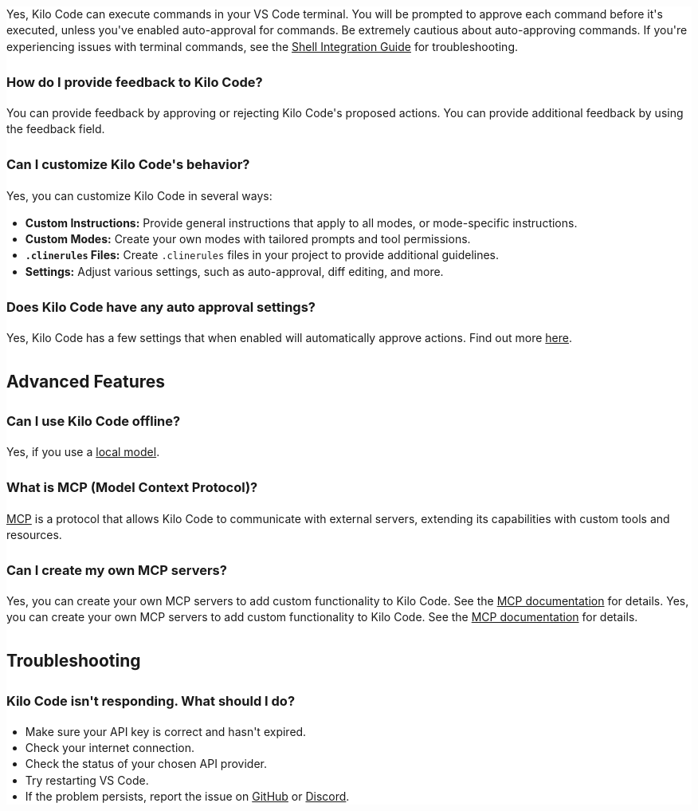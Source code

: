 Yes, Kilo Code can execute commands in your VS Code terminal. You will be prompted to approve each command before it's executed, unless you've enabled auto-approval for commands. Be extremely cautious about auto-approving commands. If you're experiencing issues with terminal commands, see the [Shell Integration Guide](/features/shell-integration) for troubleshooting.

### How do I provide feedback to Kilo Code?

You can provide feedback by approving or rejecting Kilo Code's proposed actions. You can provide additional feedback by using the feedback field.

### Can I customize Kilo Code's behavior?

Yes, you can customize Kilo Code in several ways:

- **Custom Instructions:** Provide general instructions that apply to all modes, or mode-specific instructions.
- **Custom Modes:** Create your own modes with tailored prompts and tool permissions.
- **`.clinerules` Files:** Create `.clinerules` files in your project to provide additional guidelines.
- **Settings:** Adjust various settings, such as auto-approval, diff editing, and more.

### Does Kilo Code have any auto approval settings?

Yes, Kilo Code has a few settings that when enabled will automatically approve actions. Find out more [here](/features/auto-approving-actions).

## Advanced Features

### Can I use Kilo Code offline?

Yes, if you use a [local model](/advanced-usage/local-models).

### What is MCP (Model Context Protocol)?

[MCP](/features/mcp/overview) is a protocol that allows Kilo Code to communicate with external servers, extending its capabilities with custom tools and resources.

### Can I create my own MCP servers?

Yes, you can create your own MCP servers to add custom functionality to Kilo Code. See the [MCP documentation](https://github.com/modelcontextprotocol) for details.
Yes, you can create your own MCP servers to add custom functionality to Kilo Code. See the [MCP documentation](https://github.com/modelcontextprotocol) for details.

## Troubleshooting

### Kilo Code isn't responding. What should I do?

- Make sure your API key is correct and hasn't expired.
- Check your internet connection.
- Check the status of your chosen API provider.
- Try restarting VS Code.
- If the problem persists, report the issue on [GitHub](https://github.com/Kilo-Org/kilocode/issues) or [Discord](https://kilocode.ai/discord).
